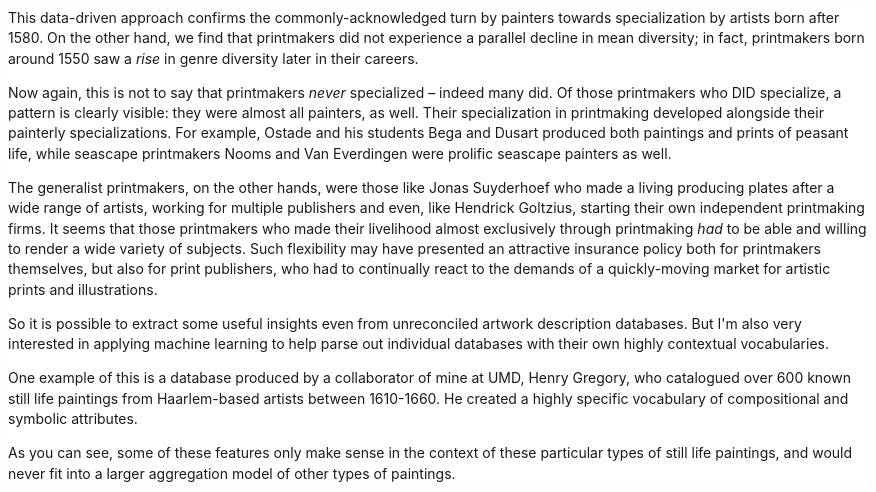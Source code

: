 <script async class="speakerdeck-embed" data-slide="13" data-id="362cd4ad6f23413e8aed242e8ae3b131" data-ratio="1.33333333333333" src="//speakerdeck.com/assets/embed.js"></script>


This data-driven approach confirms the commonly-acknowledged turn by painters towards specialization by artists born after 1580.
On the other hand, we find that printmakers did not experience a parallel decline in mean diversity; in fact, printmakers born around 1550 saw a _rise_ in genre diversity later in their careers.

<script async class="speakerdeck-embed" data-slide="14" data-id="362cd4ad6f23413e8aed242e8ae3b131" data-ratio="1.33333333333333" src="//speakerdeck.com/assets/embed.js"></script>


Now again, this is not to say that printmakers _never_ specialized – indeed many did. 
Of those printmakers who DID specialize, a pattern is clearly visible: they were almost all painters, as well. Their specialization in printmaking developed alongside their painterly specializations. For example, Ostade and his students Bega and Dusart produced both paintings and prints of peasant life, while seascape printmakers Nooms and Van Everdingen were prolific seascape painters as well. 

<script async class="speakerdeck-embed" data-slide="15" data-id="362cd4ad6f23413e8aed242e8ae3b131" data-ratio="1.33333333333333" src="//speakerdeck.com/assets/embed.js"></script>

The generalist printmakers, on the other hands, were those like Jonas Suyderhoef who made a living producing plates after a wide range of artists, working for multiple publishers and even, like Hendrick Goltzius, starting their own independent printmaking firms. It seems that those printmakers who made their livelihood almost exclusively through printmaking _had_ to be able and willing to render a wide variety of subjects. Such flexibility may have presented an attractive insurance policy both for printmakers themselves, but also for print publishers, who had to continually react to the demands of a quickly-moving market for artistic prints and illustrations.

<script async class="speakerdeck-embed" data-slide="16" data-id="362cd4ad6f23413e8aed242e8ae3b131" data-ratio="1.33333333333333" src="//speakerdeck.com/assets/embed.js"></script>

So it is possible to extract some useful insights even from unreconciled artwork description databases. But I'm also very interested in applying machine learning to help parse out individual databases with their own highly contextual vocabularies.

<script async class="speakerdeck-embed" data-slide="17" data-id="362cd4ad6f23413e8aed242e8ae3b131" data-ratio="1.33333333333333" src="//speakerdeck.com/assets/embed.js"></script>

<script async class="speakerdeck-embed" data-slide="18" data-id="362cd4ad6f23413e8aed242e8ae3b131" data-ratio="1.33333333333333" src="//speakerdeck.com/assets/embed.js"></script>

One example of this is a database produced by a collaborator of mine at UMD, Henry Gregory, who catalogued over 600 known still life paintings from Haarlem-based artists between 1610-1660.
He created a highly specific vocabulary of compositional and symbolic attributes.

<script async class="speakerdeck-embed" data-slide="21" data-id="362cd4ad6f23413e8aed242e8ae3b131" data-ratio="1.33333333333333" src="//speakerdeck.com/assets/embed.js"></script>

<script async class="speakerdeck-embed" data-slide="22" data-id="362cd4ad6f23413e8aed242e8ae3b131" data-ratio="1.33333333333333" src="//speakerdeck.com/assets/embed.js"></script>

As you can see, some of these features only make sense in the context of these particular types of still life paintings, and would never fit into a larger aggregation model of other types of paintings.

<script async class="speakerdeck-embed" data-slide="23" data-id="362cd4ad6f23413e8aed242e8ae3b131" data-ratio="1.33333333333333" src="//speakerdeck.com/assets/embed.js"></script>
